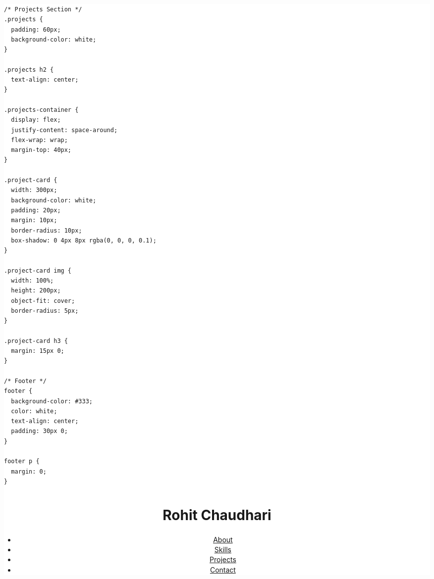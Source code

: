     /* Projects Section */
    .projects {
      padding: 60px;
      background-color: white;
    }

    .projects h2 {
      text-align: center;
    }

    .projects-container {
      display: flex;
      justify-content: space-around;
      flex-wrap: wrap;
      margin-top: 40px;
    }

    .project-card {
      width: 300px;
      background-color: white;
      padding: 20px;
      margin: 10px;
      border-radius: 10px;
      box-shadow: 0 4px 8px rgba(0, 0, 0, 0.1);
    }

    .project-card img {
      width: 100%;
      height: 200px;
      object-fit: cover;
      border-radius: 5px;
    }

    .project-card h3 {
      margin: 15px 0;
    }

    /* Footer */
    footer {
      background-color: #333;
      color: white;
      text-align: center;
      padding: 30px 0;
    }

    footer p {
      margin: 0;
    }
  </style>
</head>
<body>

  
  <header>
    <div class="navbar">
      <div class="logo">
        <h1>Rohit Chaudhari</h1>
      </div>
      <ul>
        <li><a href="#about">About</a></li>
        <li><a href="#skills">Skills</a></li>
        <li><a href="#projects">Projects</a></li>
        <li><a href="#contact">Contact</a></li>
      </ul>
    </div>
  </header>
